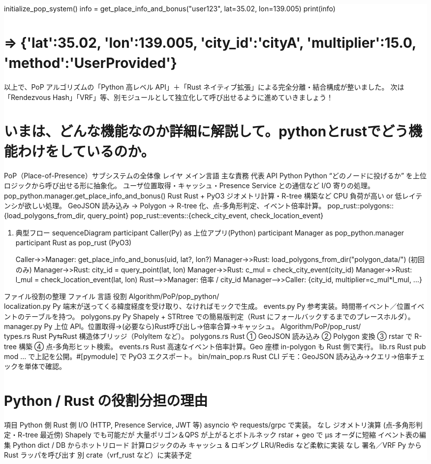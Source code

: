 initialize_pop_system()
info = get_place_info_and_bonus("user123", lat=35.02, lon=139.005)
print(info)
# => {'lat':35.02, 'lon':139.005, 'city_id':'cityA', 'multiplier':15.0, 'method':'UserProvided'}

以上で、PoP アルゴリズムの「Python 高レベル API」＋「Rust ネイティブ拡張」による完全分離・結合構成が整いました。
次は「Rendezvous Hash」「VRF」等、別モジュールとして独立化して呼び出せるように進めていきましょう！


# いまは、どんな機能なのか詳細に解説して。pythonとrustでどう機能わけをしているのか。

PoP（Place-of-Presence）サブシステムの全体像
レイヤ	メイン言語	主な責務	代表 API
Python	Python	“どのノードに投げるか” を上位ロジックから呼び出せる形に抽象化。
ユーザ位置取得・キャッシュ・Presence Service との通信など I/O 寄りの処理。	pop_python.manager.get_place_info_and_bonus()
Rust	Rust + PyO3	ジオメトリ計算・R-tree 構築など CPU 負荷が高い or 低レイテンシが欲しい処理。
GeoJSON 読み込み → Polygon → R-tree 化、点‐多角形判定、イベント倍率計算。	pop_rust::polygons::{load_polygons_from_dir, query_point}
pop_rust::events::{check_city_event, check_location_event}

1. 典型フロー
sequenceDiagram
    participant Caller(Py) as 上位アプリ(Python)
    participant Manager as pop_python.manager
    participant Rust as pop_rust (PyO3)

    Caller->>Manager: get_place_info_and_bonus(uid, lat?, lon?)
    Manager->>Rust: load_polygons_from_dir("polygon_data/")  (初回のみ)
    Manager->>Rust: city_id = query_point(lat, lon)
    Manager->>Rust: c_mul = check_city_event(city_id)
    Manager->>Rust: l_mul = check_location_event(lat, lon)
    Rust-->>Manager: 倍率 / city_id
    Manager-->>Caller: {city_id, multiplier=c_mul*l_mul, ...}

ファイル役割の整理
ファイル	言語	役割
Algorithm/PoP/pop_python/		
localization.py	Py	端末が送ってくる緯度経度を受け取り、なければモックで生成。
events.py	Py	参考実装。時間帯イベント／位置イベントのテーブルを持つ。
polygons.py	Py	Shapely + STRtree での簡易版判定（Rust にフォールバックするまでのプレースホルダ）。
manager.py	Py	上位 API。位置取得→(必要なら)Rust呼び出し→倍率合算→キャッシュ。
Algorithm/PoP/pop_rust/		
types.rs	Rust	Py⇆Rust 構造体ブリッジ（PolyItem など）。
polygons.rs	Rust	① GeoJSON 読み込み ② Polygon 変換 ③ rstar で R-tree 構築 ④ 点‐多角形ヒット検索。
events.rs	Rust	高速なイベント倍率計算。Geo 座標 in-polygon も Rust 側で実行。
lib.rs	Rust	pub mod … で上記を公開。#[pymodule] で PyO3 エクスポート。
bin/main_pop.rs	Rust	CLI デモ：GeoJSON 読み込み→クエリ→倍率チェックを単体で確認。

# Python / Rust の役割分担の理由
項目	Python 側	Rust 側
I/O (HTTP, Presence Service, JWT 等)	asyncio や requests/grpc で実装。	なし
ジオメトリ演算
(点‐多角形判定・R-tree 最近傍)	Shapely でも可能だが
大量ポリゴン＆QPS が上がるとボトルネック	rstar + geo で μs オーダに短縮
イベント表の編集	Python dict / DB からホットリロード	計算ロジックのみ
キャッシュ & ロギング	LRU/Redis など柔軟に実装	なし
署名／VRF	Py から Rust ラッパを呼び出す	別 crate（vrf_rust など）に実装予定
